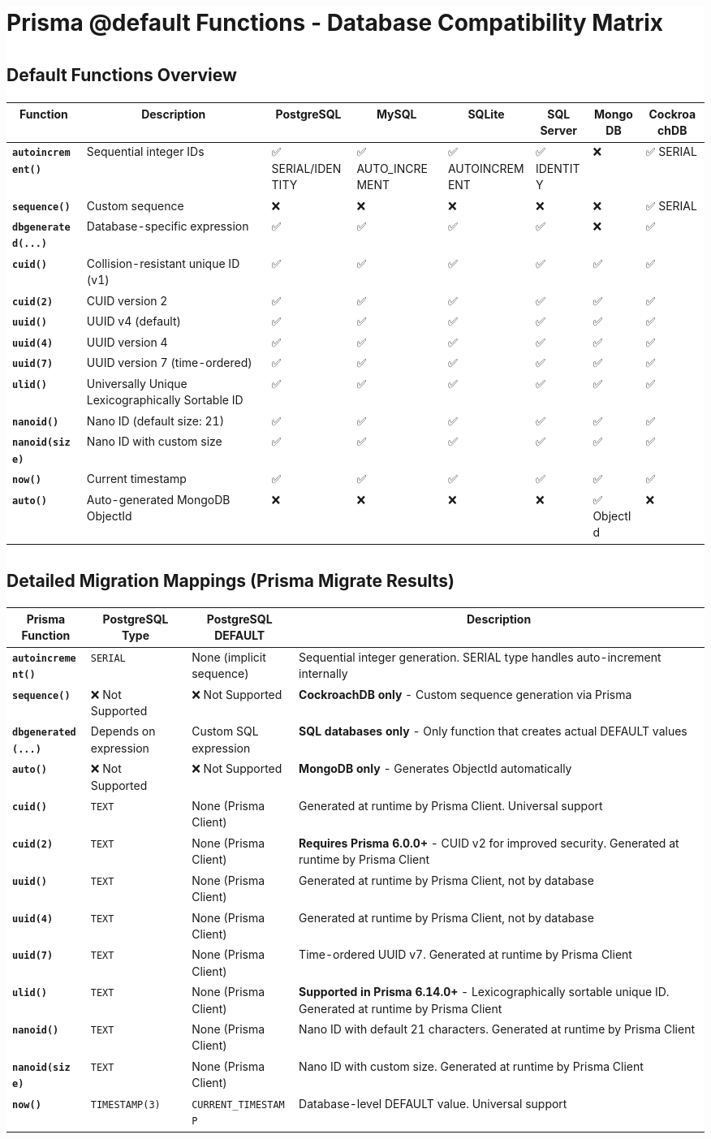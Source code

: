 # Prisma @default Functions - Database Compatibility Matrix

## Default Functions Overview

| Function | Description | PostgreSQL | MySQL | SQLite | SQL Server | MongoDB | CockroachDB |
|----------|-------------|------------|--------|---------|------------|----------|-------------|
| **`autoincrement()`** | Sequential integer IDs | ✅ SERIAL/IDENTITY | ✅ AUTO_INCREMENT | ✅ AUTOINCREMENT | ✅ IDENTITY | ❌ | ✅ SERIAL |
| **`sequence()`** | Custom sequence | ❌ | ❌ | ❌ | ❌ | ❌ | ✅ SERIAL |
| **`dbgenerated(...)`** | Database-specific expression | ✅ | ✅ | ✅ | ✅ | ❌ | ✅ |
| **`cuid()`** | Collision-resistant unique ID (v1) | ✅ | ✅ | ✅ | ✅ | ✅ | ✅ |
| **`cuid(2)`** | CUID version 2 | ✅ | ✅ | ✅ | ✅ | ✅ | ✅ |
| **`uuid()`** | UUID v4 (default) | ✅ | ✅ | ✅ | ✅ | ✅ | ✅ |
| **`uuid(4)`** | UUID version 4 | ✅ | ✅ | ✅ | ✅ | ✅ | ✅ |
| **`uuid(7)`** | UUID version 7 (time-ordered) | ✅ | ✅ | ✅ | ✅ | ✅ | ✅ |
| **`ulid()`** | Universally Unique Lexicographically Sortable ID | ✅ | ✅ | ✅ | ✅ | ✅ | ✅ |
| **`nanoid()`** | Nano ID (default size: 21) | ✅ | ✅ | ✅ | ✅ | ✅ | ✅ |
| **`nanoid(size)`** | Nano ID with custom size | ✅ | ✅ | ✅ | ✅ | ✅ | ✅ |
| **`now()`** | Current timestamp | ✅ | ✅ | ✅ | ✅ | ✅ | ✅ |
| **`auto()`** | Auto-generated MongoDB ObjectId | ❌ | ❌ | ❌ | ❌ | ✅ ObjectId | ❌ |

## Detailed Migration Mappings (Prisma Migrate Results)

| Prisma Function | PostgreSQL Type | PostgreSQL DEFAULT | Description |
|-----------------|-----------------|-------------------|-------------|
| **`autoincrement()`** | `SERIAL` | None (implicit sequence) | Sequential integer generation. SERIAL type handles auto-increment internally |
| **`sequence()`** | ❌ Not Supported | ❌ Not Supported | **CockroachDB only** - Custom sequence generation via Prisma |
| **`dbgenerated(...)`** | Depends on expression | Custom SQL expression | **SQL databases only** - Only function that creates actual DEFAULT values |
| **`auto()`** | ❌ Not Supported | ❌ Not Supported | **MongoDB only** - Generates ObjectId automatically |
| **`cuid()`** | `TEXT` | None (Prisma Client) | Generated at runtime by Prisma Client. Universal support |
| **`cuid(2)`** | `TEXT` | None (Prisma Client) | **Requires Prisma 6.0.0+** - CUID v2 for improved security. Generated at runtime by Prisma Client |
| **`uuid()`** | `TEXT` | None (Prisma Client) | Generated at runtime by Prisma Client, not by database |
| **`uuid(4)`** | `TEXT` | None (Prisma Client) | Generated at runtime by Prisma Client, not by database |
| **`uuid(7)`** | `TEXT` | None (Prisma Client) | Time-ordered UUID v7. Generated at runtime by Prisma Client |
| **`ulid()`** | `TEXT` | None (Prisma Client) | **Supported in Prisma 6.14.0+** - Lexicographically sortable unique ID. Generated at runtime by Prisma Client |
| **`nanoid()`** | `TEXT` | None (Prisma Client) | Nano ID with default 21 characters. Generated at runtime by Prisma Client |
| **`nanoid(size)`** | `TEXT` | None (Prisma Client) | Nano ID with custom size. Generated at runtime by Prisma Client |
| **`now()`** | `TIMESTAMP(3)` | `CURRENT_TIMESTAMP` | Database-level DEFAULT value. Universal support |
